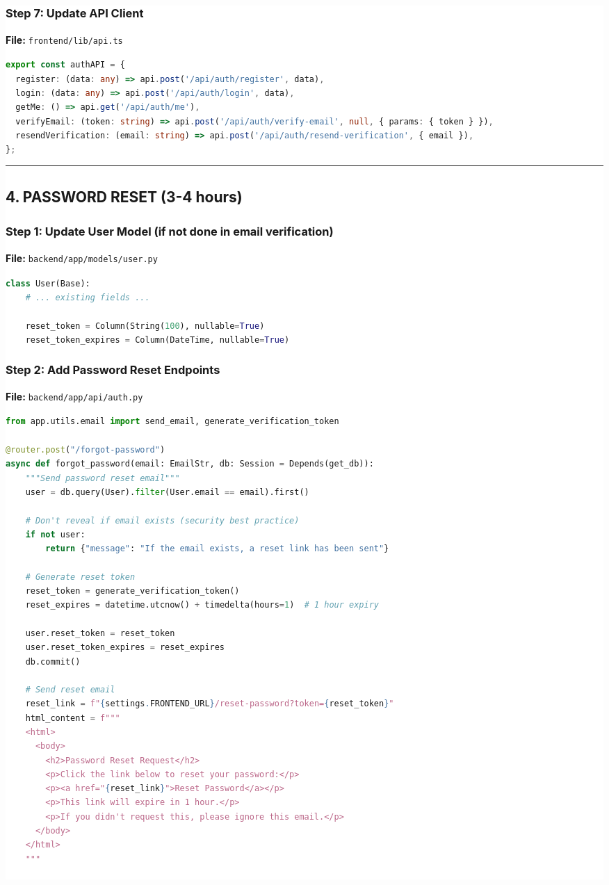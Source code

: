 ### Step 7: Update API Client
**File:** `frontend/lib/api.ts`
```typescript
export const authAPI = {
  register: (data: any) => api.post('/api/auth/register', data),
  login: (data: any) => api.post('/api/auth/login', data),
  getMe: () => api.get('/api/auth/me'),
  verifyEmail: (token: string) => api.post('/api/auth/verify-email', null, { params: { token } }),
  resendVerification: (email: string) => api.post('/api/auth/resend-verification', { email }),
};
```

---

## 4. PASSWORD RESET (3-4 hours)

### Step 1: Update User Model (if not done in email verification)
**File:** `backend/app/models/user.py`
```python
class User(Base):
    # ... existing fields ...
    
    reset_token = Column(String(100), nullable=True)
    reset_token_expires = Column(DateTime, nullable=True)
```

### Step 2: Add Password Reset Endpoints
**File:** `backend/app/api/auth.py`
```python
from app.utils.email import send_email, generate_verification_token

@router.post("/forgot-password")
async def forgot_password(email: EmailStr, db: Session = Depends(get_db)):
    """Send password reset email"""
    user = db.query(User).filter(User.email == email).first()
    
    # Don't reveal if email exists (security best practice)
    if not user:
        return {"message": "If the email exists, a reset link has been sent"}
    
    # Generate reset token
    reset_token = generate_verification_token()
    reset_expires = datetime.utcnow() + timedelta(hours=1)  # 1 hour expiry
    
    user.reset_token = reset_token
    user.reset_token_expires = reset_expires
    db.commit()
    
    # Send reset email
    reset_link = f"{settings.FRONTEND_URL}/reset-password?token={reset_token}"
    html_content = f"""
    <html>
      <body>
        <h2>Password Reset Request</h2>
        <p>Click the link below to reset your password:</p>
        <p><a href="{reset_link}">Reset Password</a></p>
        <p>This link will expire in 1 hour.</p>
        <p>If you didn't request this, please ignore this email.</p>
      </body>
    </html>
    """
    
```